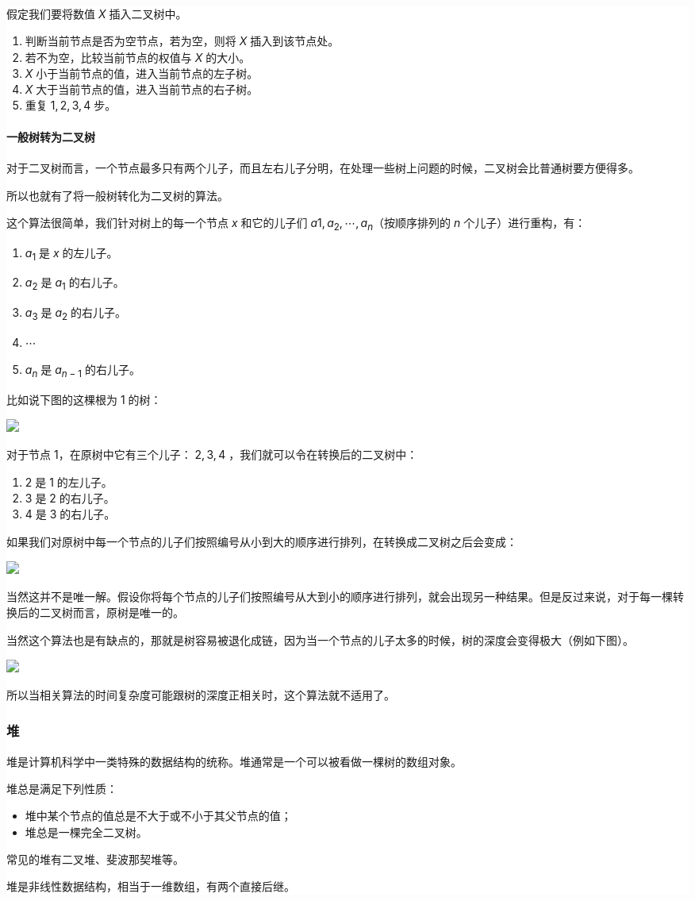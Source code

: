假定我们要将数值 $X$ 插入二叉树中。

1.  判断当前节点是否为空节点，若为空，则将 $X$ 插入到该节点处。
2.  若不为空，比较当前节点的权值与 $X$ 的大小。
3.  $X$ 小于当前节点的值，进入当前节点的左子树。
4.  $X$ 大于当前节点的值，进入当前节点的右子树。
5.  重复 $1,2,3,4$ 步。

#### 一般树转为二叉树

对于二叉树而言，一个节点最多只有两个儿子，而且左右儿子分明，在处理一些树上问题的时候，二叉树会比普通树要方便得多。

所以也就有了将一般树转化为二叉树的算法。

这个算法很简单，我们针对树上的每一个节点 $x$ 和它的儿子们 $a1,a_2,\cdots, a_n$（按顺序排列的 $n$ 个儿子）进行重构，有：

1.  $a_1$ 是 $x$ 的左儿子。

2.  $a_2$ 是 $a_1$ 的右儿子。

3.  $a_3$ 是 $a_2$ 的右儿子。

4.  $\cdots$

5.  $a_n$ 是 $a_{n-1}$ 的右儿子。

比如说下图的这棵根为 $1$ 的树：

![](https://res.jisuanke.com/img/upload/20210419/2655d6d9d3ff7c69c8a3ceddd7f6376ff3171856.png)

对于节点 $1$，在原树中它有三个儿子： $2,3,4$ ，我们就可以令在转换后的二叉树中：

1.  $2$ 是 $1$ 的左儿子。
2.  $3$ 是 $2$ 的右儿子。
3.  $4$ 是 $3$ 的右儿子。

如果我们对原树中每一个节点的儿子们按照编号从小到大的顺序进行排列，在转换成二叉树之后会变成：

![](https://res.jisuanke.com/img/upload/20210419/c5fec31ccd1db40ad64ad8ecfb9365c44e4f33c4.png)

当然这并不是唯一解。假设你将每个节点的儿子们按照编号从大到小的顺序进行排列，就会出现另一种结果。但是反过来说，对于每一棵转换后的二叉树而言，原树是唯一的。

当然这个算法也是有缺点的，那就是树容易被退化成链，因为当一个节点的儿子太多的时候，树的深度会变得极大（例如下图）。

![](https://res.jisuanke.com/img/upload/20210419/a9ebac9bd0a1e29d604a0ea2998945fb0f73be46.png)

所以当相关算法的时间复杂度可能跟树的深度正相关时，这个算法就不适用了。

### 堆

堆是计算机科学中一类特殊的数据结构的统称。堆通常是一个可以被看做一棵树的数组对象。

堆总是满足下列性质：

-   堆中某个节点的值总是不大于或不小于其父节点的值；
-   堆总是一棵完全二叉树。

常见的堆有二叉堆、斐波那契堆等。

堆是非线性数据结构，相当于一维数组，有两个直接后继。
